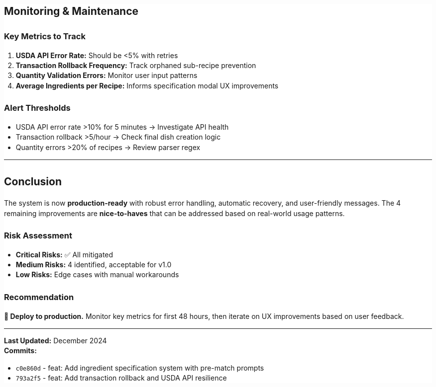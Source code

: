 ## Monitoring & Maintenance

### Key Metrics to Track
1. **USDA API Error Rate:** Should be <5% with retries
2. **Transaction Rollback Frequency:** Track orphaned sub-recipe prevention
3. **Quantity Validation Errors:** Monitor user input patterns
4. **Average Ingredients per Recipe:** Informs specification modal UX improvements

### Alert Thresholds
- USDA API error rate >10% for 5 minutes → Investigate API health
- Transaction rollback >5/hour → Check final dish creation logic
- Quantity errors >20% of recipes → Review parser regex

---

## Conclusion

The system is now **production-ready** with robust error handling, automatic recovery, and user-friendly messages. The 4 remaining improvements are **nice-to-haves** that can be addressed based on real-world usage patterns.

### Risk Assessment
- **Critical Risks:** ✅ All mitigated
- **Medium Risks:** 4 identified, acceptable for v1.0
- **Low Risks:** Edge cases with manual workarounds

### Recommendation
**🚀 Deploy to production.** Monitor key metrics for first 48 hours, then iterate on UX improvements based on user feedback.

---

**Last Updated:** December 2024  
**Commits:**
- `c0e860d` - feat: Add ingredient specification system with pre-match prompts
- `793a2f5` - feat: Add transaction rollback and USDA API resilience
